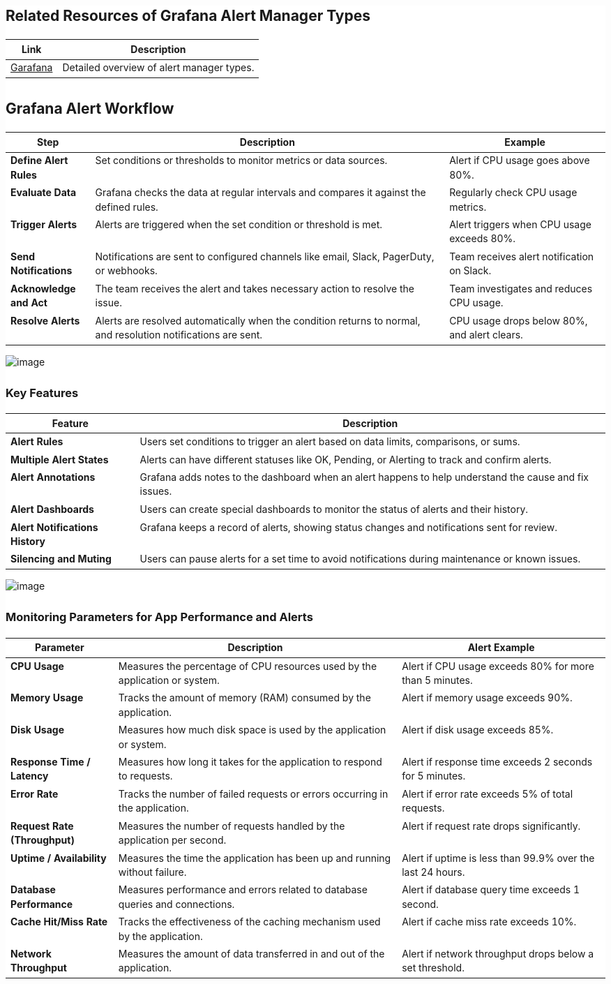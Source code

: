 ## Related Resources of Grafana Alert Manager Types

| Link         | Description                                                    |
|--------------|---------------------------------------------------------------|
| [Garafana](https://github.com/avengers-p11/Documentation/blob/main/Alter.md#types-of-alert-rules) | Detailed overview of alert manager types. |

## Grafana Alert Workflow

| **Step**                | **Description**                                                                                         | **Example**                                     |
|--------------------------|---------------------------------------------------------------------------------------------------------|------------------------------------------------|
| **Define Alert Rules**   | Set conditions or thresholds to monitor metrics or data sources.                                       | Alert if CPU usage goes above 80%.             |
| **Evaluate Data**        | Grafana checks the data at regular intervals and compares it against the defined rules.                | Regularly check CPU usage metrics.             |
| **Trigger Alerts**       | Alerts are triggered when the set condition or threshold is met.                                       | Alert triggers when CPU usage exceeds 80%.     |
| **Send Notifications**   | Notifications are sent to configured channels like email, Slack, PagerDuty, or webhooks.               | Team receives alert notification on Slack.     |
| **Acknowledge and Act**  | The team receives the alert and takes necessary action to resolve the issue.                           | Team investigates and reduces CPU usage.       |
| **Resolve Alerts**       | Alerts are resolved automatically when the condition returns to normal, and resolution notifications are sent. | CPU usage drops below 80%, and alert clears.   |

![image](https://github.com/user-attachments/assets/3eceb6ba-307c-4b52-9931-a4a7e8bee512)

### Key Features

| Feature                        | Description                                                                 |
|---------------------------------|-----------------------------------------------------------------------------|
| **Alert Rules**                 | Users set conditions to trigger an alert based on data limits, comparisons, or sums. |
| **Multiple Alert States**       | Alerts can have different statuses like OK, Pending, or Alerting to track and confirm alerts. |
| **Alert Annotations**           | Grafana adds notes to the dashboard when an alert happens to help understand the cause and fix issues. |
| **Alert Dashboards**            | Users can create special dashboards to monitor the status of alerts and their history. |
| **Alert Notifications History** | Grafana keeps a record of alerts, showing status changes and notifications sent for review. |
| **Silencing and Muting**        | Users can pause alerts for a set time to avoid notifications during maintenance or known issues. |

![image](https://github.com/user-attachments/assets/684b9cf7-43ae-46e2-a774-791f3276286b)

### Monitoring Parameters for App Performance and Alerts

| **Parameter**                | **Description**                                                              | **Alert Example**                                         |
|------------------------------|------------------------------------------------------------------------------|----------------------------------------------------------|
| **CPU Usage**                 | Measures the percentage of CPU resources used by the application or system.  | Alert if CPU usage exceeds 80% for more than 5 minutes.   |
| **Memory Usage**              | Tracks the amount of memory (RAM) consumed by the application.               | Alert if memory usage exceeds 90%.                        |
| **Disk Usage**                | Measures how much disk space is used by the application or system.           | Alert if disk usage exceeds 85%.                          |
| **Response Time / Latency**   | Measures how long it takes for the application to respond to requests.       | Alert if response time exceeds 2 seconds for 5 minutes.   |
| **Error Rate**                | Tracks the number of failed requests or errors occurring in the application. | Alert if error rate exceeds 5% of total requests.         |
| **Request Rate (Throughput)** | Measures the number of requests handled by the application per second.      | Alert if request rate drops significantly.                |
| **Uptime / Availability**     | Measures the time the application has been up and running without failure.  | Alert if uptime is less than 99.9% over the last 24 hours.|
| **Database Performance**      | Measures performance and errors related to database queries and connections. | Alert if database query time exceeds 1 second.            |
| **Cache Hit/Miss Rate**       | Tracks the effectiveness of the caching mechanism used by the application.  | Alert if cache miss rate exceeds 10%.                     |
| **Network Throughput**        | Measures the amount of data transferred in and out of the application.       | Alert if network throughput drops below a set threshold.  |